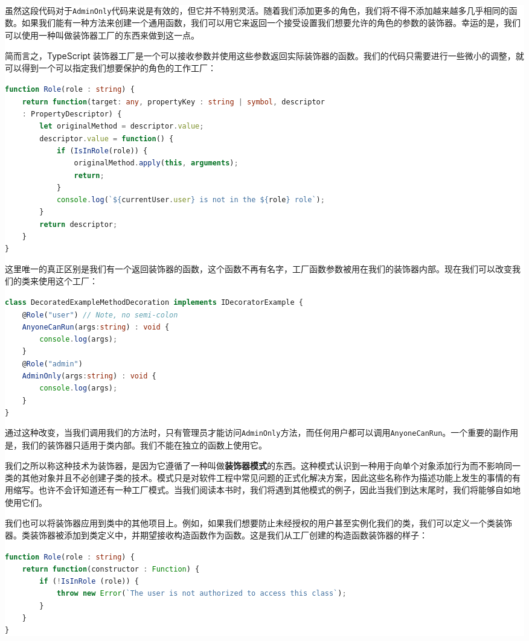 虽然这段代码对于`AdminOnly`代码来说是有效的，但它并不特别灵活。随着我们添加更多的角色，我们将不得不添加越来越多几乎相同的函数。如果我们能有一种方法来创建一个通用函数，我们可以用它来返回一个接受设置我们想要允许的角色的参数的装饰器。幸运的是，我们可以使用一种叫做装饰器工厂的东西来做到这一点。

简而言之，TypeScript 装饰器工厂是一个可以接收参数并使用这些参数返回实际装饰器的函数。我们的代码只需要进行一些微小的调整，就可以得到一个可以指定我们想要保护的角色的工作工厂：

```ts
function Role(role : string) {
    return function(target: any, propertyKey : string | symbol, descriptor 
    : PropertyDescriptor) {
        let originalMethod = descriptor.value;
        descriptor.value = function() {
            if (IsInRole(role)) {
                originalMethod.apply(this, arguments);
                return;
            }
            console.log(`${currentUser.user} is not in the ${role} role`);
        }
        return descriptor;
    }
}
```

这里唯一的真正区别是我们有一个返回装饰器的函数，这个函数不再有名字，工厂函数参数被用在我们的装饰器内部。现在我们可以改变我们的类来使用这个工厂：

```ts
class DecoratedExampleMethodDecoration implements IDecoratorExample {
    @Role("user") // Note, no semi-colon
    AnyoneCanRun(args:string) : void {
        console.log(args);
    }
    @Role("admin")
    AdminOnly(args:string) : void {
        console.log(args);
    }
}
```

通过这种改变，当我们调用我们的方法时，只有管理员才能访问`AdminOnly`方法，而任何用户都可以调用`AnyoneCanRun`。一个重要的副作用是，我们的装饰器只适用于类内部。我们不能在独立的函数上使用它。

我们之所以称这种技术为装饰器，是因为它遵循了一种叫做**装饰器模式**的东西。这种模式认识到一种用于向单个对象添加行为而不影响同一类的其他对象并且不必创建子类的技术。模式只是对软件工程中常见问题的正式化解决方案，因此这些名称作为描述功能上发生的事情的有用缩写。也许不会讦知道还有一种工厂模式。当我们阅读本书时，我们将遇到其他模式的例子，因此当我们到达末尾时，我们将能够自如地使用它们。

我们也可以将装饰器应用到类中的其他项目上。例如，如果我们想要防止未经授权的用户甚至实例化我们的类，我们可以定义一个类装饰器。类装饰器被添加到类定义中，并期望接收构造函数作为函数。这是我们从工厂创建的构造函数装饰器的样子：

```ts
function Role(role : string) {
    return function(constructor : Function) {
        if (!IsInRole (role)) {
            throw new Error(`The user is not authorized to access this class`);
        }
    }
}
```

